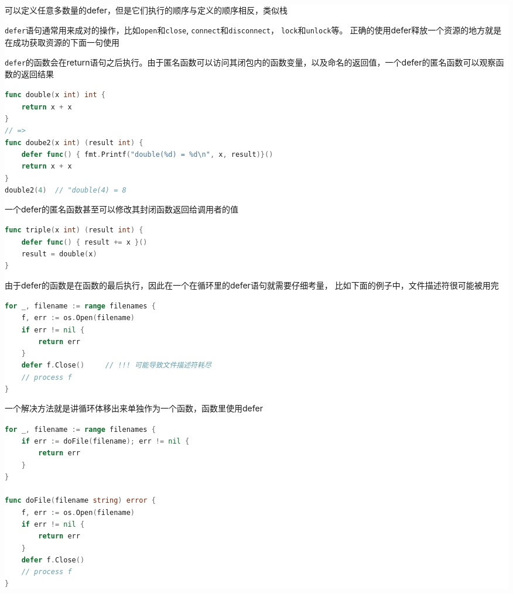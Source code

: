 可以定义任意多数量的defer，但是它们执行的顺序与定义的顺序相反，类似栈

`defer`语句通常用来成对的操作，比如`open`和`close`, `connect`和`disconnect`， `lock`和`unlock`等。
正确的使用defer释放一个资源的地方就是在成功获取资源的下面一句使用

`defer`的函数会在return语句之后执行。由于匿名函数可以访问其闭包内的函数变量，以及命名的返回值，一个defer的匿名函数可以观察函数的返回结果
```go
func double(x int) int {
	return x + x
}
// =>
func doube2(x int) (result int) {
	defer func() { fmt.Printf("double(%d) = %d\n", x, result)}()
	return x + x
}
double2(4)  // "double(4) = 8
```
一个defer的匿名函数甚至可以修改其封闭函数返回给调用者的值
```go
func triple(x int) (result int) {
	defer func() { result += x }()
	result = double(x)
}
```

由于defer的函数是在函数的最后执行，因此在一个在循环里的defer语句就需要仔细考量，
比如下面的例子中，文件描述符很可能被用完
```go
for _, filename := range filenames {
	f, err := os.Open(filename)
	if err != nil {
		return err
	}
	defer f.Close()     // !!! 可能导致文件描述符耗尽
	// process f
}
```
一个解决方法就是讲循环体移出来单独作为一个函数，函数里使用defer
```go
for _, filename := range filenames {
	if err := doFile(filename); err != nil {
		return err
	}
}

func doFile(filename string) error {
	f, err := os.Open(filename)
	if err != nil {
		return err
	}
	defer f.Close()
	// process f
}
```

